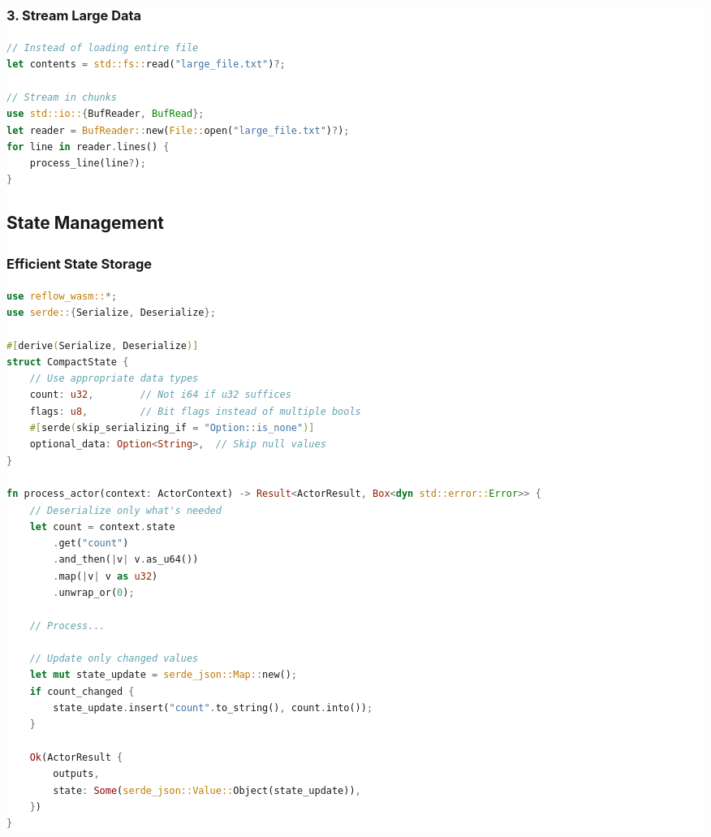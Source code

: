 ### 3. Stream Large Data

```rust
// Instead of loading entire file
let contents = std::fs::read("large_file.txt")?;

// Stream in chunks
use std::io::{BufReader, BufRead};
let reader = BufReader::new(File::open("large_file.txt")?);
for line in reader.lines() {
    process_line(line?);
}
```

## State Management

### Efficient State Storage

```rust
use reflow_wasm::*;
use serde::{Serialize, Deserialize};

#[derive(Serialize, Deserialize)]
struct CompactState {
    // Use appropriate data types
    count: u32,        // Not i64 if u32 suffices
    flags: u8,         // Bit flags instead of multiple bools
    #[serde(skip_serializing_if = "Option::is_none")]
    optional_data: Option<String>,  // Skip null values
}

fn process_actor(context: ActorContext) -> Result<ActorResult, Box<dyn std::error::Error>> {
    // Deserialize only what's needed
    let count = context.state
        .get("count")
        .and_then(|v| v.as_u64())
        .map(|v| v as u32)
        .unwrap_or(0);
    
    // Process...
    
    // Update only changed values
    let mut state_update = serde_json::Map::new();
    if count_changed {
        state_update.insert("count".to_string(), count.into());
    }
    
    Ok(ActorResult {
        outputs,
        state: Some(serde_json::Value::Object(state_update)),
    })
}
```
